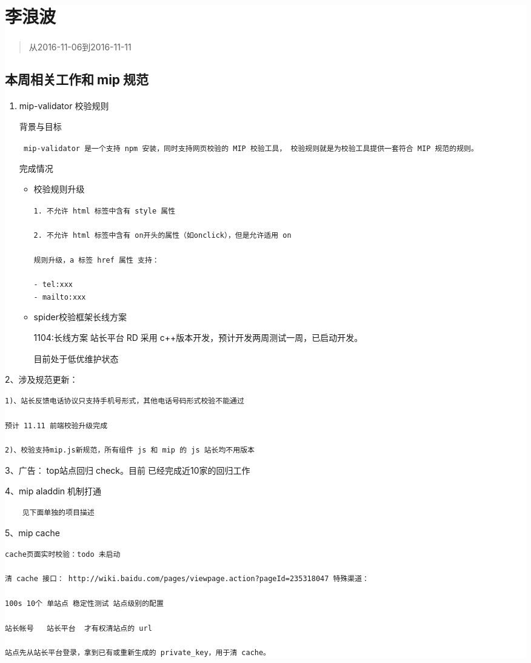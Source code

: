 # 李浪波

> 从2016-11-06到2016-11-11           

## 本周相关工作和 mip 规范

1. mip-validator 校验规则

    背景与目标

        mip-validator 是一个支持 npm 安装，同时支持网页校验的 MIP 校验工具， 校验规则就是为校验工具提供一套符合 MIP 规范的规则。

    完成情况

    - 校验规则升级

        ```
        1. 不允许 html 标签中含有 style 属性

        2. 不允许 html 标签中含有 on开头的属性（如onclick），但是允许适用 on

        规则升级，a 标签 href 属性 支持：

        - tel:xxx
        - mailto:xxx
        ```

    - spider校验框架长线方案

        1104:长线方案 站长平台 RD 采用 c++版本开发，预计开发两周测试一周，已启动开发。

        目前处于低优维护状态

2、涉及规范更新：
    
    1)、站长反馈电话协议只支持手机号形式，其他电话号码形式校验不能通过

    预计 11.11 前端校验升级完成

    2)、校验支持mip.js新规范，所有组件 js 和 mip 的 js 站长均不用版本

3、广告：
    top站点回归 check。目前 已经完成近10家的回归工作


4、mip aladdin 机制打通

        见下面单独的项目描述

5、mip cache
    
    cache页面实时校验：todo 未启动  

    清 cache 接口： http://wiki.baidu.com/pages/viewpage.action?pageId=235318047 特殊渠道：

    100s 10个 单站点 稳定性测试 站点级别的配置

    站长帐号   站长平台  才有权清站点的 url 

    站点先从站长平台登录，拿到已有或重新生成的 private_key，用于清 cache。
